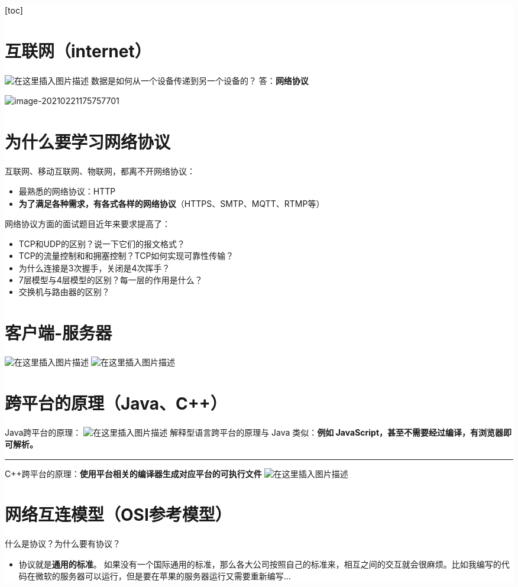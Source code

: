 [toc]

# 互联网（internet）

![在这里插入图片描述](https://i.loli.net/2021/02/20/DIM7F8i46YRKchN.png)
数据是如何从一个设备传递到另一个设备的？
答：**网络协议**

![image-20210221175757701](https://i.loli.net/2021/02/21/nL4A7WphHVKZCGe.png)

# 为什么要学习网络协议

互联网、移动互联网、物联网，都离不开网络协议：

- 最熟悉的网络协议：HTTP
- **为了满足各种需求，有各式各样的网络协议**（HTTPS、SMTP、MQTT、RTMP等）

网络协议方面的面试题目近年来要求提高了：

- TCP和UDP的区别？说一下它们的报文格式？
- TCP的流量控制和和拥塞控制？TCP如何实现可靠性传输？
- 为什么连接是3次握手，关闭是4次挥手？
- 7层模型与4层模型的区别？每一层的作用是什么？
- 交换机与路由器的区别？

# 客户端-服务器

![在这里插入图片描述](https://i.loli.net/2021/02/20/Wf9iXyRYOBzHDeM.png)
![在这里插入图片描述](https://img-blog.csdnimg.cn/20210104230918682.png?x-oss-process=image/watermark,type_ZmFuZ3poZW5naGVpdGk,shadow_10,text_aHR0cHM6Ly9ibG9nLmNzZG4ubmV0L3dlaXhpbl80MzczNDA5NQ==,size_16,color_FFFFFF,t_70)

# 跨平台的原理（Java、C++）

Java跨平台的原理：
![在这里插入图片描述](https://i.loli.net/2021/02/20/A5tYXzh4xoZ2O6R.png)
解释型语言跨平台的原理与 Java 类似：**例如 JavaScript，甚至不需要经过编译，有浏览器即可解析。**

------

C++跨平台的原理：**使用平台相关的编译器生成对应平台的可执行文件**
![在这里插入图片描述](https://i.loli.net/2021/02/20/BSOafxJVqRwT3zy.png)

# 网络互连模型（OSI参考模型）

什么是协议？为什么要有协议？

- 协议就是**通用的标准**。
  如果没有一个国际通用的标准，那么各大公司按照自己的标准来，相互之间的交互就会很麻烦。比如我编写的代码在微软的服务器可以运行，但是要在苹果的服务器运行又需要重新编写…
